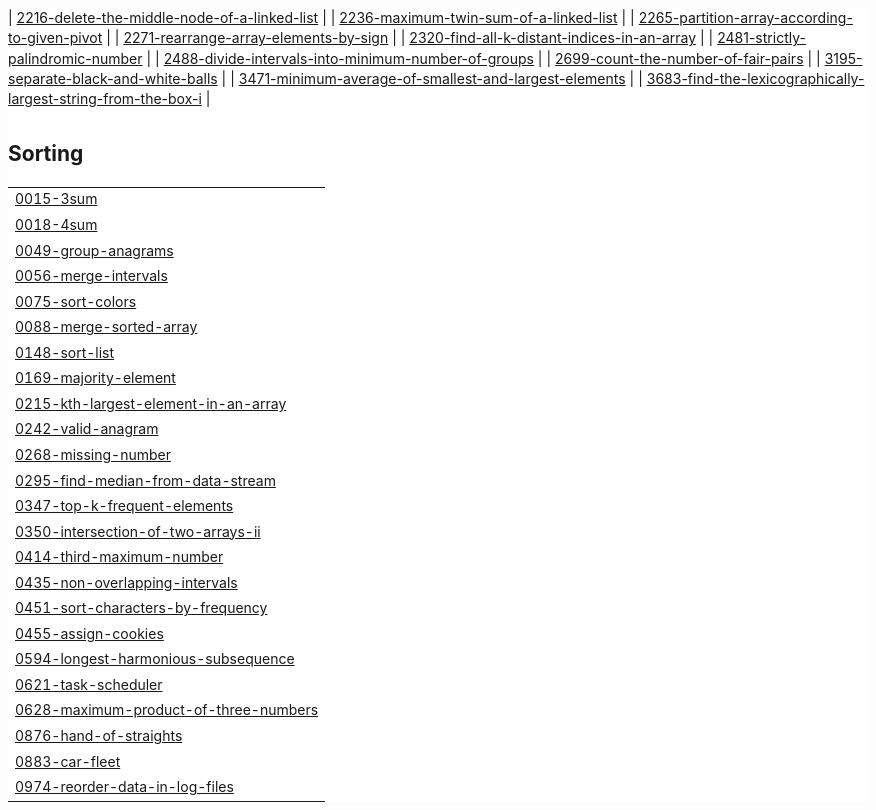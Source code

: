 | [2216-delete-the-middle-node-of-a-linked-list](https://github.com/Aaqilyousuf/Leetcode-Problems/tree/master/2216-delete-the-middle-node-of-a-linked-list) |
| [2236-maximum-twin-sum-of-a-linked-list](https://github.com/Aaqilyousuf/Leetcode-Problems/tree/master/2236-maximum-twin-sum-of-a-linked-list) |
| [2265-partition-array-according-to-given-pivot](https://github.com/Aaqilyousuf/Leetcode-Problems/tree/master/2265-partition-array-according-to-given-pivot) |
| [2271-rearrange-array-elements-by-sign](https://github.com/Aaqilyousuf/Leetcode-Problems/tree/master/2271-rearrange-array-elements-by-sign) |
| [2320-find-all-k-distant-indices-in-an-array](https://github.com/Aaqilyousuf/Leetcode-Problems/tree/master/2320-find-all-k-distant-indices-in-an-array) |
| [2481-strictly-palindromic-number](https://github.com/Aaqilyousuf/Leetcode-Problems/tree/master/2481-strictly-palindromic-number) |
| [2488-divide-intervals-into-minimum-number-of-groups](https://github.com/Aaqilyousuf/Leetcode-Problems/tree/master/2488-divide-intervals-into-minimum-number-of-groups) |
| [2699-count-the-number-of-fair-pairs](https://github.com/Aaqilyousuf/Leetcode-Problems/tree/master/2699-count-the-number-of-fair-pairs) |
| [3195-separate-black-and-white-balls](https://github.com/Aaqilyousuf/Leetcode-Problems/tree/master/3195-separate-black-and-white-balls) |
| [3471-minimum-average-of-smallest-and-largest-elements](https://github.com/Aaqilyousuf/Leetcode-Problems/tree/master/3471-minimum-average-of-smallest-and-largest-elements) |
| [3683-find-the-lexicographically-largest-string-from-the-box-i](https://github.com/Aaqilyousuf/Leetcode-Problems/tree/master/3683-find-the-lexicographically-largest-string-from-the-box-i) |
## Sorting
|  |
| ------- |
| [0015-3sum](https://github.com/Aaqilyousuf/Leetcode-Problems/tree/master/0015-3sum) |
| [0018-4sum](https://github.com/Aaqilyousuf/Leetcode-Problems/tree/master/0018-4sum) |
| [0049-group-anagrams](https://github.com/Aaqilyousuf/Leetcode-Problems/tree/master/0049-group-anagrams) |
| [0056-merge-intervals](https://github.com/Aaqilyousuf/Leetcode-Problems/tree/master/0056-merge-intervals) |
| [0075-sort-colors](https://github.com/Aaqilyousuf/Leetcode-Problems/tree/master/0075-sort-colors) |
| [0088-merge-sorted-array](https://github.com/Aaqilyousuf/Leetcode-Problems/tree/master/0088-merge-sorted-array) |
| [0148-sort-list](https://github.com/Aaqilyousuf/Leetcode-Problems/tree/master/0148-sort-list) |
| [0169-majority-element](https://github.com/Aaqilyousuf/Leetcode-Problems/tree/master/0169-majority-element) |
| [0215-kth-largest-element-in-an-array](https://github.com/Aaqilyousuf/Leetcode-Problems/tree/master/0215-kth-largest-element-in-an-array) |
| [0242-valid-anagram](https://github.com/Aaqilyousuf/Leetcode-Problems/tree/master/0242-valid-anagram) |
| [0268-missing-number](https://github.com/Aaqilyousuf/Leetcode-Problems/tree/master/0268-missing-number) |
| [0295-find-median-from-data-stream](https://github.com/Aaqilyousuf/Leetcode-Problems/tree/master/0295-find-median-from-data-stream) |
| [0347-top-k-frequent-elements](https://github.com/Aaqilyousuf/Leetcode-Problems/tree/master/0347-top-k-frequent-elements) |
| [0350-intersection-of-two-arrays-ii](https://github.com/Aaqilyousuf/Leetcode-Problems/tree/master/0350-intersection-of-two-arrays-ii) |
| [0414-third-maximum-number](https://github.com/Aaqilyousuf/Leetcode-Problems/tree/master/0414-third-maximum-number) |
| [0435-non-overlapping-intervals](https://github.com/Aaqilyousuf/Leetcode-Problems/tree/master/0435-non-overlapping-intervals) |
| [0451-sort-characters-by-frequency](https://github.com/Aaqilyousuf/Leetcode-Problems/tree/master/0451-sort-characters-by-frequency) |
| [0455-assign-cookies](https://github.com/Aaqilyousuf/Leetcode-Problems/tree/master/0455-assign-cookies) |
| [0594-longest-harmonious-subsequence](https://github.com/Aaqilyousuf/Leetcode-Problems/tree/master/0594-longest-harmonious-subsequence) |
| [0621-task-scheduler](https://github.com/Aaqilyousuf/Leetcode-Problems/tree/master/0621-task-scheduler) |
| [0628-maximum-product-of-three-numbers](https://github.com/Aaqilyousuf/Leetcode-Problems/tree/master/0628-maximum-product-of-three-numbers) |
| [0876-hand-of-straights](https://github.com/Aaqilyousuf/Leetcode-Problems/tree/master/0876-hand-of-straights) |
| [0883-car-fleet](https://github.com/Aaqilyousuf/Leetcode-Problems/tree/master/0883-car-fleet) |
| [0974-reorder-data-in-log-files](https://github.com/Aaqilyousuf/Leetcode-Problems/tree/master/0974-reorder-data-in-log-files) |